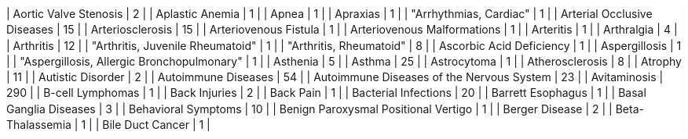 | Aortic Valve Stenosis | 2 |
| Aplastic Anemia | 1 |
| Apnea | 1 |
| Apraxias | 1 |
| "Arrhythmias, Cardiac" | 1 |
| Arterial Occlusive Diseases | 15 |
| Arteriosclerosis | 15 |
| Arteriovenous Fistula | 1 |
| Arteriovenous Malformations | 1 |
| Arteritis | 1 |
| Arthralgia | 4 |
| Arthritis | 12 |
| "Arthritis, Juvenile Rheumatoid" | 1 |
| "Arthritis, Rheumatoid" | 8 |
| Ascorbic Acid Deficiency | 1 |
| Aspergillosis | 1 |
| "Aspergillosis, Allergic Bronchopulmonary" | 1 |
| Asthenia | 5 |
| Asthma | 25 |
| Astrocytoma | 1 |
| Atherosclerosis | 8 |
| Atrophy | 11 |
| Autistic Disorder | 2 |
| Autoimmune Diseases | 54 |
| Autoimmune Diseases of the Nervous System | 23 |
| Avitaminosis | 290 |
| B-cell Lymphomas | 1 |
| Back Injuries | 2 |
| Back Pain | 1 |
| Bacterial Infections | 20 |
| Barrett Esophagus | 1 |
| Basal Ganglia Diseases | 3 |
| Behavioral Symptoms | 10 |
| Benign Paroxysmal Positional Vertigo | 1 |
| Berger Disease | 2 |
| Beta-Thalassemia | 1 |
| Bile Duct Cancer | 1 |